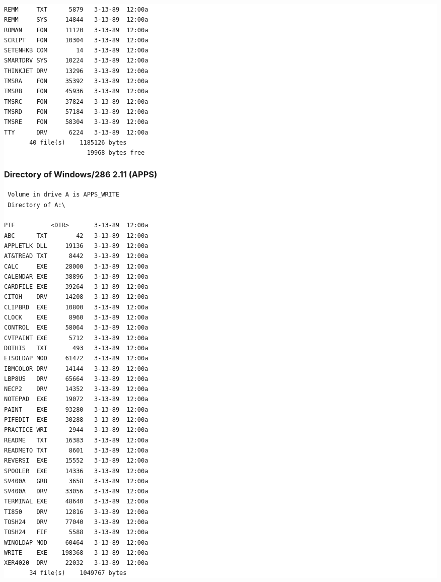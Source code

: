     REMM     TXT      5879   3-13-89  12:00a
    REMM     SYS     14844   3-13-89  12:00a
    ROMAN    FON     11120   3-13-89  12:00a
    SCRIPT   FON     10304   3-13-89  12:00a
    SETENHKB COM        14   3-13-89  12:00a
    SMARTDRV SYS     10224   3-13-89  12:00a
    THINKJET DRV     13296   3-13-89  12:00a
    TMSRA    FON     35392   3-13-89  12:00a
    TMSRB    FON     45936   3-13-89  12:00a
    TMSRC    FON     37824   3-13-89  12:00a
    TMSRD    FON     57184   3-13-89  12:00a
    TMSRE    FON     58304   3-13-89  12:00a
    TTY      DRV      6224   3-13-89  12:00a
           40 file(s)    1185126 bytes
                           19968 bytes free

### Directory of Windows/286 2.11 (APPS)

     Volume in drive A is APPS_WRITE
     Directory of A:\

    PIF          <DIR>       3-13-89  12:00a
    ABC      TXT        42   3-13-89  12:00a
    APPLETLK DLL     19136   3-13-89  12:00a
    AT&TREAD TXT      8442   3-13-89  12:00a
    CALC     EXE     28000   3-13-89  12:00a
    CALENDAR EXE     38896   3-13-89  12:00a
    CARDFILE EXE     39264   3-13-89  12:00a
    CITOH    DRV     14208   3-13-89  12:00a
    CLIPBRD  EXE     10800   3-13-89  12:00a
    CLOCK    EXE      8960   3-13-89  12:00a
    CONTROL  EXE     58064   3-13-89  12:00a
    CVTPAINT EXE      5712   3-13-89  12:00a
    DOTHIS   TXT       493   3-13-89  12:00a
    EISOLDAP MOD     61472   3-13-89  12:00a
    IBMCOLOR DRV     14144   3-13-89  12:00a
    LBP8US   DRV     65664   3-13-89  12:00a
    NECP2    DRV     14352   3-13-89  12:00a
    NOTEPAD  EXE     19072   3-13-89  12:00a
    PAINT    EXE     93280   3-13-89  12:00a
    PIFEDIT  EXE     30288   3-13-89  12:00a
    PRACTICE WRI      2944   3-13-89  12:00a
    README   TXT     16383   3-13-89  12:00a
    READMETO TXT      8601   3-13-89  12:00a
    REVERSI  EXE     15552   3-13-89  12:00a
    SPOOLER  EXE     14336   3-13-89  12:00a
    SV400A   GRB      3658   3-13-89  12:00a
    SV400A   DRV     33056   3-13-89  12:00a
    TERMINAL EXE     48640   3-13-89  12:00a
    TI850    DRV     12816   3-13-89  12:00a
    TOSH24   DRV     77040   3-13-89  12:00a
    TOSH24   FIF      5588   3-13-89  12:00a
    WINOLDAP MOD     60464   3-13-89  12:00a
    WRITE    EXE    198368   3-13-89  12:00a
    XER4020  DRV     22032   3-13-89  12:00a
           34 file(s)    1049767 bytes
